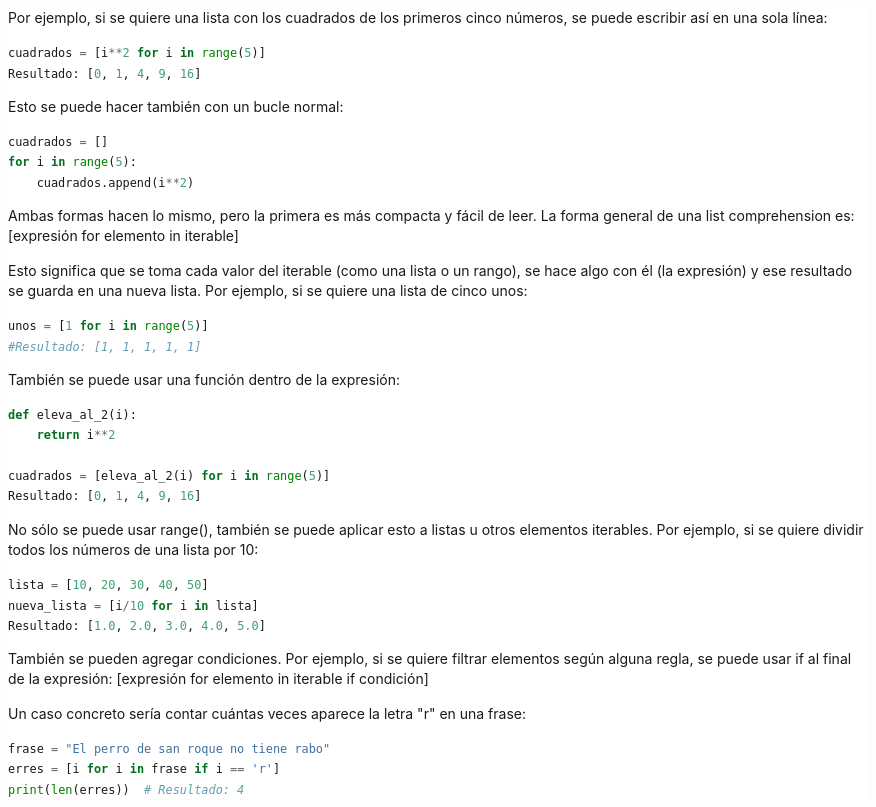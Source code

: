 Por ejemplo, si se quiere una lista con los cuadrados de los primeros cinco números, se puede escribir así en una sola línea:

```python
cuadrados = [i**2 for i in range(5)]
Resultado: [0, 1, 4, 9, 16]
```

Esto se puede hacer también con un bucle normal:

```python
cuadrados = []
for i in range(5):
    cuadrados.append(i**2)
```

Ambas formas hacen lo mismo, pero la primera es más compacta y fácil de leer. La forma general de una list comprehension es: 
[expresión for elemento in iterable]

Esto significa que se toma cada valor del iterable (como una lista o un rango), se hace algo con él (la expresión) y ese resultado se guarda en una nueva lista. Por ejemplo, si se quiere una lista de cinco unos:

```python
unos = [1 for i in range(5)]
#Resultado: [1, 1, 1, 1, 1]
```

También se puede usar una función dentro de la expresión:

```python
def eleva_al_2(i):
    return i**2

cuadrados = [eleva_al_2(i) for i in range(5)]
Resultado: [0, 1, 4, 9, 16]
```

No sólo se puede usar range(), también se puede aplicar esto a listas u otros elementos iterables. Por ejemplo, si se quiere dividir todos los números de una lista por 10:
```python
lista = [10, 20, 30, 40, 50]
nueva_lista = [i/10 for i in lista]
Resultado: [1.0, 2.0, 3.0, 4.0, 5.0]
```

También se pueden agregar condiciones. Por ejemplo, si se quiere filtrar elementos según alguna regla, se puede usar if al final de la expresión:
[expresión for elemento in iterable if condición]

Un caso concreto sería contar cuántas veces aparece la letra "r" en una frase:

```python
frase = "El perro de san roque no tiene rabo"
erres = [i for i in frase if i == 'r']
print(len(erres))  # Resultado: 4
```
